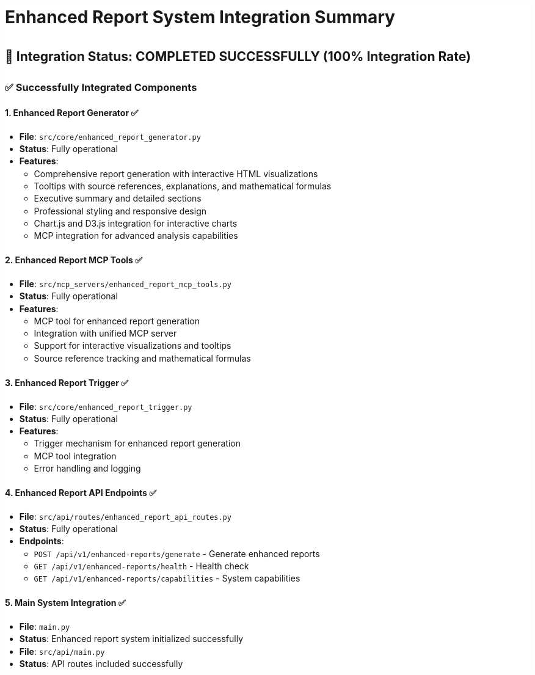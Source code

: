 # Enhanced Report System Integration Summary

## 🎯 **Integration Status: COMPLETED SUCCESSFULLY** (100% Integration Rate)

### ✅ **Successfully Integrated Components**

#### 1. **Enhanced Report Generator** ✅
- **File**: `src/core/enhanced_report_generator.py`
- **Status**: Fully operational
- **Features**:
  - Comprehensive report generation with interactive HTML visualizations
  - Tooltips with source references, explanations, and mathematical formulas
  - Executive summary and detailed sections
  - Professional styling and responsive design
  - Chart.js and D3.js integration for interactive charts
  - MCP integration for advanced analysis capabilities

#### 2. **Enhanced Report MCP Tools** ✅
- **File**: `src/mcp_servers/enhanced_report_mcp_tools.py`
- **Status**: Fully operational
- **Features**:
  - MCP tool for enhanced report generation
  - Integration with unified MCP server
  - Support for interactive visualizations and tooltips
  - Source reference tracking and mathematical formulas

#### 3. **Enhanced Report Trigger** ✅
- **File**: `src/core/enhanced_report_trigger.py`
- **Status**: Fully operational
- **Features**:
  - Trigger mechanism for enhanced report generation
  - MCP tool integration
  - Error handling and logging

#### 4. **Enhanced Report API Endpoints** ✅
- **File**: `src/api/routes/enhanced_report_api_routes.py`
- **Status**: Fully operational
- **Endpoints**:
  - `POST /api/v1/enhanced-reports/generate` - Generate enhanced reports
  - `GET /api/v1/enhanced-reports/health` - Health check
  - `GET /api/v1/enhanced-reports/capabilities` - System capabilities

#### 5. **Main System Integration** ✅
- **File**: `main.py`
- **Status**: Enhanced report system initialized successfully
- **File**: `src/api/main.py`
- **Status**: API routes included successfully
